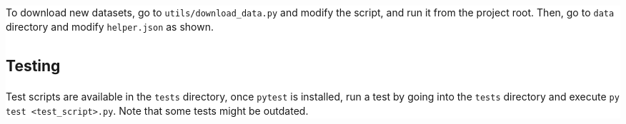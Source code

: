 To download new datasets, go to `utils/download_data.py` and modify the script, and run it from the project root. Then, go to `data` directory and modify `helper.json` as shown.

## Testing

Test scripts are available in the `tests` directory, once `pytest` is installed, run a test by going into the `tests` directory and execute `pytest <test_script>.py`. Note that some tests might be outdated.
